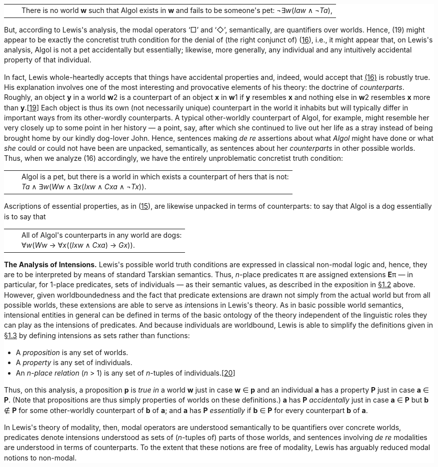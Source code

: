 <table><tbody><tr><td></td><td></td><td>There is no world <b>w</b> such that Algol exists in <b>w</b> and fails to be someone's pet: ¬∃<i>w</i>(<i>Iaw</i> ∧ ¬<i>Ta</i>),</td></tr></tbody></table>

But, according to Lewis's analysis, the modal operators ‘□’ and ‘◇’, semantically, are quantifiers over worlds. Hence, (19) might appear to be exactly the concretist truth condition for the denial of (the right conjunct of) ([16][38]), i.e., it might appear that, on Lewis's analysis, Algol is not a pet accidentally but essentially; likewise, more generally, any individual and any intuitively accidental property of that individual.

In fact, Lewis whole-heartedly accepts that things have accidental properties and, indeed, would accept that [(16)][39] is robustly true. His explanation involves one of the most interesting and provocative elements of his theory: the doctrine of *counterparts*. Roughly, an object **y** in a world **w**2 is a counterpart of an object **x** in **w**1 if **y** resembles **x** and nothing else in **w**2 resembles **x** more than **y**.\[[19][40]\] Each object is thus its own (not necessarily unique) counterpart in the world it inhabits but will typically differ in important ways from its other-wordly counterparts. A typical other-worldly counterpart of Algol, for example, might resemble her very closely up to some point in her history — a point, say, after which she continued to live out her life as a stray instead of being brought home by our kindly dog-lover John. Hence, sentences making *de re* assertions about what *Algol* might have done or what *she* could or could not have been are unpacked, semantically, as sentences about her *counterparts* in other possible worlds. Thus, when we analyze (16) accordingly, we have the entirely unproblematic concretist truth condition:

<table><tbody><tr><td></td><td></td><td>Algol is a pet, but there is a world in which exists a counterpart of hers that is not:<br><i>Ta</i> ∧ ∃<i>w</i>(<i>Ww</i> ∧ ∃<i>x</i>(<i>Ixw</i> ∧ <i>Cxa</i> ∧ ¬<i>Tx</i>)).</td></tr></tbody></table>

Ascriptions of essential properties, as in ([15][41]), are likewise unpacked in terms of counterparts: to say that Algol is a dog essentially is to say that

<table><tbody><tr><td></td><td></td><td>All of Algol's counterparts in any world are dogs:<br>∀<i>w</i>(<i>Ww</i> → ∀<i>x</i>((<i>Ixw</i> ∧ <i>Cxa</i>) → <i>Gx</i>)).</td></tr></tbody></table>

**The Analysis of Intensions.** Lewis's possible world truth conditions are expressed in classical non-modal logic and, hence, they are to be interpreted by means of standard Tarskian semantics. Thus, *n*\-place predicates π are assigned extensions **E**π — in particular, for 1-place predicates, sets of individuals — as their semantic values, as described in the exposition in [§1.2][42] above. However, given worldboundedness and the fact that predicate extensions are drawn not simply from the actual world but from all possible worlds, these extensions are able to serve as *in*tensions in Lewis's theory. As in basic possible world semantics, intensional entities in general can be defined in terms of the basic ontology of the theory independent of the linguistic roles they can play as the intensions of predicates. And because individuals are worldbound, Lewis is able to simplify the definitions given in [§1.3][43] by defining intensions as sets rather than functions:

-   A *proposition* is any set of worlds.
-   A *property* is any set of individuals.
-   An **n*\-place relation* (*n* > 1) is any set of *n*\-tuples of individuals.\[[20][44]\]

Thus, on this analysis, a proposition **p** is *true in* a world **w** just in case **w** ∈ **p** and an individual **a** has a property **P** just in case **a** ∈ **P**. (Note that propositions are thus simply properties of worlds on these definitions.) **a** has **P** *accidentally* just in case **a** ∈ **P** but **b** ∉ **P** for some other-worldly counterpart of **b** of **a**; and **a** has **P** *essentially* if **b** ∈ **P** for every counterpart **b** of **a**.

In Lewis's theory of modality, then, modal operators are understood semantically to be quantifiers over concrete worlds, predicates denote intensions understood as sets of (*n*\-tuples of) parts of those worlds, and sentences involving *de re* modalities are understood in terms of counterparts. To the extent that these notions are free of modality, Lewis has arguably reduced modal notions to non-modal.


[1]: https://plato.stanford.edu/entries/logic-classical/
[2]: https://plato.stanford.edu/entries/possible-worlds/notes.html#2
[3]: https://plato.stanford.edu/entries/logic-intensional/
[4]: https://plato.stanford.edu/entries/possible-worlds/notes.html#3
[5]: https://plato.stanford.edu/entries/possible-worlds/notes.html#4
[6]: https://plato.stanford.edu/entries/possible-worlds/notes.html#5
[7]: https://plato.stanford.edu/entries/possible-worlds/notes.html#6
[8]: https://plato.stanford.edu/entries/possible-worlds/notes.html#7
[9]: https://plato.stanford.edu/entries/possible-worlds/notes.html#8
[10]: https://plato.stanford.edu/entries/possible-worlds/#Nec
[11]: https://plato.stanford.edu/entries/possible-worlds/notes.html#9
[12]: https://plato.stanford.edu/entries/possible-worlds/#Nec
[13]: https://plato.stanford.edu/entries/possible-worlds/#EQDef
[14]: https://plato.stanford.edu/entries/possible-worlds/#Poss
[15]: https://plato.stanford.edu/entries/possible-worlds/#FalseNecessityExample
[16]: https://plato.stanford.edu/entries/possible-worlds/semantics-extensionality.html
[17]: https://plato.stanford.edu/entries/possible-worlds/notes.html#10
[18]: https://plato.stanford.edu/entries/prop-attitude-reports/
[19]: https://plato.stanford.edu/entries/belief/
[20]: https://plato.stanford.edu/entries/mental-representation/
[21]: https://plato.stanford.edu/entries/possible-worlds/notes.html#11
[22]: https://plato.stanford.edu/entries/possible-worlds/notes.html#12
[23]: https://plato.stanford.edu/entries/identity-transworld/
[24]: https://plato.stanford.edu/entries/essential-accidental/
[25]: https://plato.stanford.edu/entries/possible-worlds/notes.html#13
[26]: https://plato.stanford.edu/entries/david-lewis/
[27]: https://plato.stanford.edu/entries/possible-worlds/notes.html#14
[28]: https://plato.stanford.edu/entries/possible-worlds/notes.html#15
[29]: https://plato.stanford.edu/entries/possible-worlds/notes.html#16
[30]: https://plato.stanford.edu/entries/causation-counterfactual/
[31]: https://plato.stanford.edu/entries/possible-worlds/notes.html#17
[32]: https://plato.stanford.edu/entries/quine/
[33]: https://plato.stanford.edu/entries/hume/
[34]: https://plato.stanford.edu/entries/quine/#MetRegThe
[35]: https://plato.stanford.edu/entries/possible-worlds/notes.html#18
[36]: https://plato.stanford.edu/entries/possible-worlds/#DeDicto
[37]: https://plato.stanford.edu/entries/possible-worlds/#AE1
[38]: https://plato.stanford.edu/entries/possible-worlds/#Acc
[39]: https://plato.stanford.edu/entries/possible-worlds/#Acc
[40]: https://plato.stanford.edu/entries/possible-worlds/notes.html#19
[41]: https://plato.stanford.edu/entries/possible-worlds/#Ess
[42]: https://plato.stanford.edu/entries/possible-worlds/#ExtReg
[43]: https://plato.stanford.edu/entries/possible-worlds/#Applications
[44]: https://plato.stanford.edu/entries/possible-worlds/notes.html#20
[45]: https://plato.stanford.edu/entries/possible-worlds/notes.html#21
[46]: https://plato.stanford.edu/entries/possible-worlds/#Acc-Trans
[47]: https://plato.stanford.edu/entries/possible-worlds/#Acc
[48]: https://plato.stanford.edu/entries/possible-worlds/#Acc-Trans
[49]: https://plato.stanford.edu/entries/possible-worlds/notes.html#22
[50]: https://plato.stanford.edu/entries/possible-worlds/#Acc
[51]: https://plato.stanford.edu/entries/possible-worlds/notes.html#23
[52]: https://plato.stanford.edu/entries/possible-worlds/notes.html#24
[53]: https://plato.stanford.edu/entries/possible-worlds/notes.html#25
[54]: https://plato.stanford.edu/entries/possible-worlds/problems-concretism.html
[55]: https://plato.stanford.edu/entries/possible-worlds/notes.html#26
[56]: https://plato.stanford.edu/entries/possible-worlds/notes.html#27
[57]: https://plato.stanford.edu/entries/possible-worlds/#Applications
[58]: https://plato.stanford.edu/entries/possible-worlds/notes.html#28
[59]: https://plato.stanford.edu/entries/mereology/
[60]: https://plato.stanford.edu/entries/possible-worlds/notes.html#29
[61]: https://plato.stanford.edu/entries/possible-worlds/#Acc
[62]: https://plato.stanford.edu/entries/possible-worlds/#DeDicto
[63]: https://plato.stanford.edu/entries/possible-worlds/semantics-abstractionist-intensionality.html
[64]: https://plato.stanford.edu/entries/possible-worlds/notes.html#30
[65]: https://plato.stanford.edu/entries/possible-worlds/#Nec
[66]: https://plato.stanford.edu/entries/possible-worlds/#Poss
[67]: https://plato.stanford.edu/entries/possible-worlds/#Reductionism
[68]: https://plato.stanford.edu/entries/possible-worlds/notes.html#31
[69]: https://plato.stanford.edu/entries/possible-worlds/#Actuality
[70]: https://plato.stanford.edu/entries/actualism/
[71]: https://plato.stanford.edu/entries/possible-worlds/notes.html#32
[72]: https://plato.stanford.edu/entries/possible-worlds/notes.html#33
[73]: https://plato.stanford.edu/entries/possible-worlds/notes.html#34
[74]: https://plato.stanford.edu/entries/possible-worlds/notes.html#35
[75]: https://plato.stanford.edu/entries/possible-worlds/#PossExoticsFormal
[76]: https://plato.stanford.edu/entries/possible-worlds/notes.html#36
[77]: https://plato.stanford.edu/entries/possible-worlds/#PossExoticsFormal
[78]: https://plato.stanford.edu/entries/compositionality/
[79]: https://plato.stanford.edu/entries/possible-worlds/#PossExoticsFormal
[80]: https://plato.stanford.edu/entries/possible-worlds/#PossExoticsFormal
[81]: https://plato.stanford.edu/entries/possible-worlds/#PossExoticsFormal
[82]: https://plato.stanford.edu/entries/actualism/index.html#ActualistResponses
[83]: https://plato.stanford.edu/entries/actualism/
[84]: https://plato.stanford.edu/entries/possible-worlds/#AbsModIntEnt
[85]: https://plato.stanford.edu/entries/ontological-arguments/
[86]: https://plato.stanford.edu/entries/evil/
[87]: https://plato.stanford.edu/entries/actualism/
[88]: https://plato.stanford.edu/entries/conditionals/#Sta
[89]: https://plato.stanford.edu/entries/content-nonconceptual/
[90]: https://plato.stanford.edu/entries/possible-worlds/problems-abstractionism.html
[91]: https://plato.stanford.edu/entries/possible-worlds/notes.html#37
[92]: https://plato.stanford.edu/entries/possible-worlds/notes.html#38
[93]: https://plato.stanford.edu/entries/logical-atomism/
[94]: https://plato.stanford.edu/entries/wittgenstein/#TLP
[95]: https://plato.stanford.edu/entries/possible-worlds/notes.html#39
[96]: https://plato.stanford.edu/entries/possible-worlds/notes.html#40
[97]: https://plato.stanford.edu/entries/possible-worlds/notes.html#41
[98]: https://plato.stanford.edu/entries/mereology/#AtoOthOptgunk
[99]: https://plato.stanford.edu/entries/possible-worlds/notes.html#42
[100]: https://plato.stanford.edu/entries/possible-worlds/notes.html#43
[101]: https://plato.stanford.edu/entries/possible-worlds/notes.html#44
[102]: https://plato.stanford.edu/entries/possible-worlds/#AF
[103]: https://plato.stanford.edu/entries/fictionalism-modal/
[104]: https://plato.stanford.edu/entries/possible-worlds/notes.html#45
[105]: https://plato.stanford.edu/entries/possible-worlds/notes.html#46
[106]: https://plato.stanford.edu/entries/possible-worlds/notes.html#47
[107]: https://plato.stanford.edu/entries/possible-worlds/notes.html#48
[108]: https://plato.stanford.edu/entries/possible-worlds/notes.html#49
[109]: https://plato.stanford.edu/entries/possible-worlds/notes.html#50
[110]: https://plato.stanford.edu/entries/possible-worlds/notes.html#51
[111]: https://plato.stanford.edu/entries/possible-worlds/notes.html#52
[112]: https://plato.stanford.edu/entries/possible-worlds/notes.html#53
[113]: https://plato.stanford.edu/entries/possible-worlds/#ExtReg
[114]: https://plato.stanford.edu/entries/possible-worlds/notes.html#54
[115]: https://plato.stanford.edu/entries/possible-worlds/notes.html#55
[116]: https://plato.stanford.edu/entries/possible-worlds/notes.html#56
[117]: https://plato.stanford.edu/entries/possible-worlds/notes.html#57
[118]: https://plato.stanford.edu/entries/possible-worlds/#Supervenience
[119]: https://plato.stanford.edu/entries/possible-worlds/#EmergentModalities
[120]: https://plato.stanford.edu/entries/possible-worlds/notes.html#58
[121]: https://plato.stanford.edu/entries/possible-worlds/#TC1-PossExoticsFormal
[122]: https://plato.stanford.edu/entries/possible-worlds/#PossExoticsFormal
[123]: https://plato.stanford.edu/entries/possible-worlds/notes.html#59
[124]: https://plato.stanford.edu/entries/possible-worlds/notes.html#60
[125]: https://plato.stanford.edu/entries/possible-worlds/problems-combinatorialism.html
